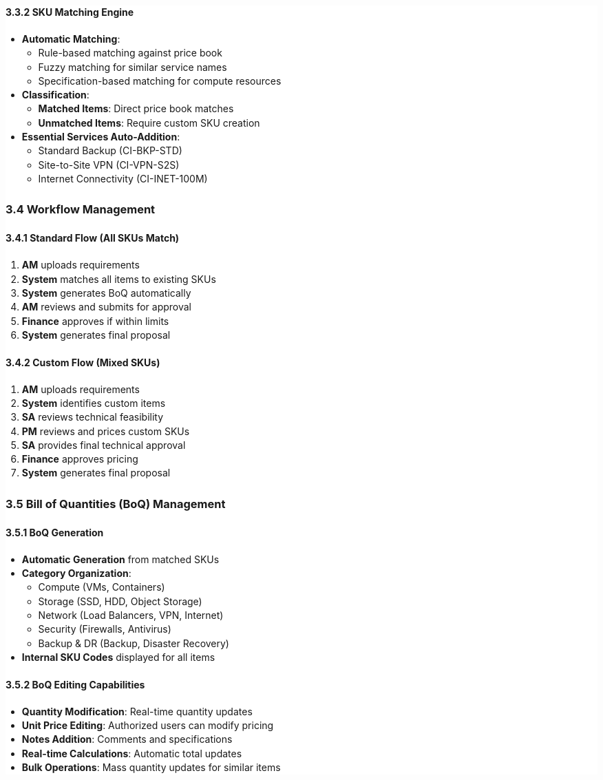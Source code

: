 #### 3.3.2 **SKU Matching Engine**
- **Automatic Matching**:
  - Rule-based matching against price book
  - Fuzzy matching for similar service names
  - Specification-based matching for compute resources
- **Classification**:
  - **Matched Items**: Direct price book matches
  - **Unmatched Items**: Require custom SKU creation
- **Essential Services Auto-Addition**:
  - Standard Backup (CI-BKP-STD)
  - Site-to-Site VPN (CI-VPN-S2S)
  - Internet Connectivity (CI-INET-100M)

### 3.4 **Workflow Management**

#### 3.4.1 **Standard Flow** (All SKUs Match)
1. **AM** uploads requirements
2. **System** matches all items to existing SKUs
3. **System** generates BoQ automatically
4. **AM** reviews and submits for approval
5. **Finance** approves if within limits
6. **System** generates final proposal

#### 3.4.2 **Custom Flow** (Mixed SKUs)
1. **AM** uploads requirements
2. **System** identifies custom items
3. **SA** reviews technical feasibility
4. **PM** reviews and prices custom SKUs
5. **SA** provides final technical approval
6. **Finance** approves pricing
7. **System** generates final proposal

### 3.5 **Bill of Quantities (BoQ) Management**

#### 3.5.1 **BoQ Generation**
- **Automatic Generation** from matched SKUs
- **Category Organization**:
  - Compute (VMs, Containers)
  - Storage (SSD, HDD, Object Storage)
  - Network (Load Balancers, VPN, Internet)
  - Security (Firewalls, Antivirus)
  - Backup & DR (Backup, Disaster Recovery)
- **Internal SKU Codes** displayed for all items

#### 3.5.2 **BoQ Editing Capabilities**
- **Quantity Modification**: Real-time quantity updates
- **Unit Price Editing**: Authorized users can modify pricing
- **Notes Addition**: Comments and specifications
- **Real-time Calculations**: Automatic total updates
- **Bulk Operations**: Mass quantity updates for similar items
